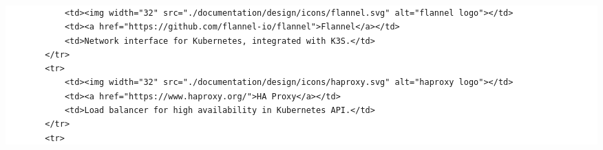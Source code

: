                 <td><img width="32" src="./documentation/design/icons/flannel.svg" alt="flannel logo"></td>
                <td><a href="https://github.com/flannel-io/flannel">Flannel</a></td>
                <td>Network interface for Kubernetes, integrated with K3S.</td>
            </tr>
            <tr>
                <td><img width="32" src="./documentation/design/icons/haproxy.svg" alt="haproxy logo"></td>
                <td><a href="https://www.haproxy.org/">HA Proxy</a></td>
                <td>Load balancer for high availability in Kubernetes API.</td>
            </tr>
            <tr>